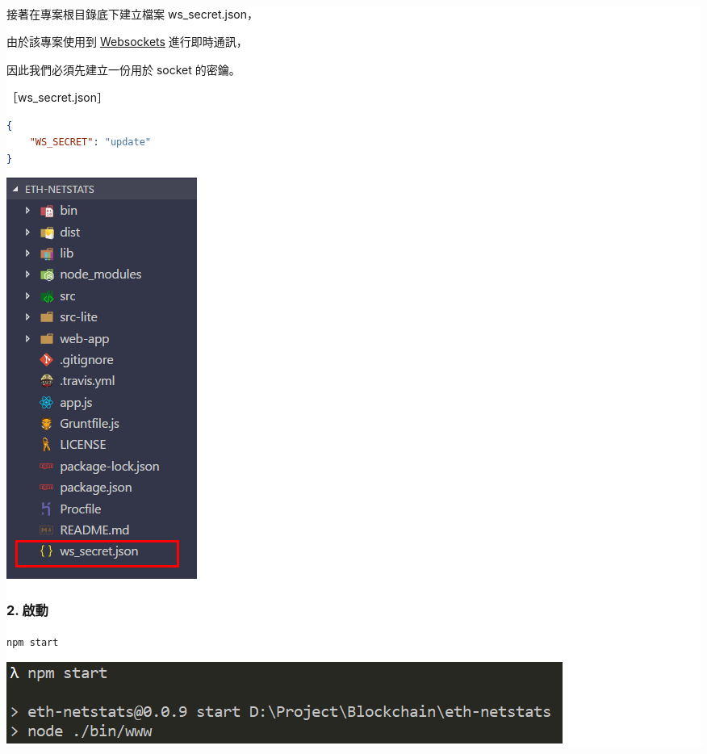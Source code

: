 接著在專案根目錄底下建立檔案 ws\_secret.json，

由於該專案使用到 [Websockets](https://github.com/websockets/ws) 進行即時通訊，

因此我們必須先建立一份用於 socket 的密鑰。

［ws\_secret.json］

```json
{
    "WS_SECRET": "update"
}
```

![1532951077_15995.png](https://raw.githubusercontent.com/explooosion/blogs/refs/heads/main/docs/images/2018-07-30_BlockChain%20-%20%E7%A7%81%E6%9C%89%E9%8F%88%E7%B3%BB%E7%B5%B1%E7%9B%A3%E6%8E%A7/1532951077_15995.png)

### 2\. 啟動

```bash
npm start
```

[![1532950999_74486.png](https://raw.githubusercontent.com/explooosion/blogs/refs/heads/main/docs/images/2018-07-30_BlockChain%20-%20%E7%A7%81%E6%9C%89%E9%8F%88%E7%B3%BB%E7%B5%B1%E7%9B%A3%E6%8E%A7/1532950999_74486.png)](https://dotblogsfile.blob.core.windows.net/user/incredible/4fc2376b-a8d1-4ebe-9de2-4204d6e22999/1532950999_74486.png)
